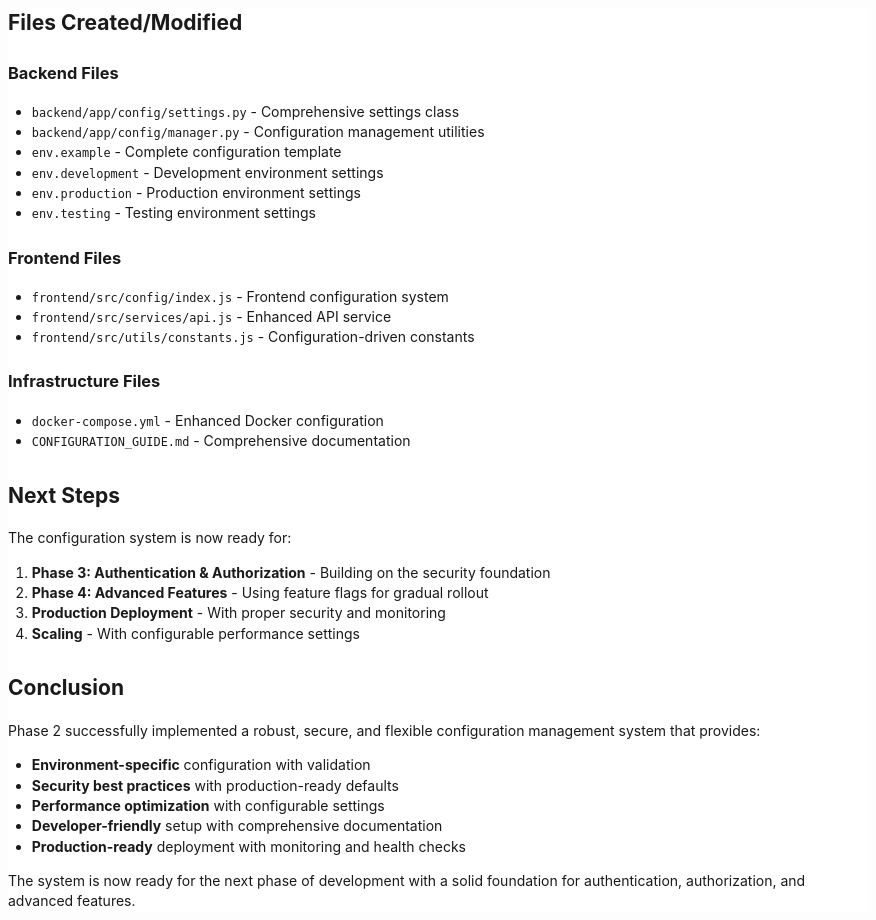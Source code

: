 ## Files Created/Modified

### Backend Files
- `backend/app/config/settings.py` - Comprehensive settings class
- `backend/app/config/manager.py` - Configuration management utilities
- `env.example` - Complete configuration template
- `env.development` - Development environment settings
- `env.production` - Production environment settings
- `env.testing` - Testing environment settings

### Frontend Files
- `frontend/src/config/index.js` - Frontend configuration system
- `frontend/src/services/api.js` - Enhanced API service
- `frontend/src/utils/constants.js` - Configuration-driven constants

### Infrastructure Files
- `docker-compose.yml` - Enhanced Docker configuration
- `CONFIGURATION_GUIDE.md` - Comprehensive documentation

## Next Steps

The configuration system is now ready for:

1. **Phase 3: Authentication & Authorization** - Building on the security foundation
2. **Phase 4: Advanced Features** - Using feature flags for gradual rollout
3. **Production Deployment** - With proper security and monitoring
4. **Scaling** - With configurable performance settings

## Conclusion

Phase 2 successfully implemented a robust, secure, and flexible configuration management system that provides:

- **Environment-specific** configuration with validation
- **Security best practices** with production-ready defaults
- **Performance optimization** with configurable settings
- **Developer-friendly** setup with comprehensive documentation
- **Production-ready** deployment with monitoring and health checks

The system is now ready for the next phase of development with a solid foundation for authentication, authorization, and advanced features. 